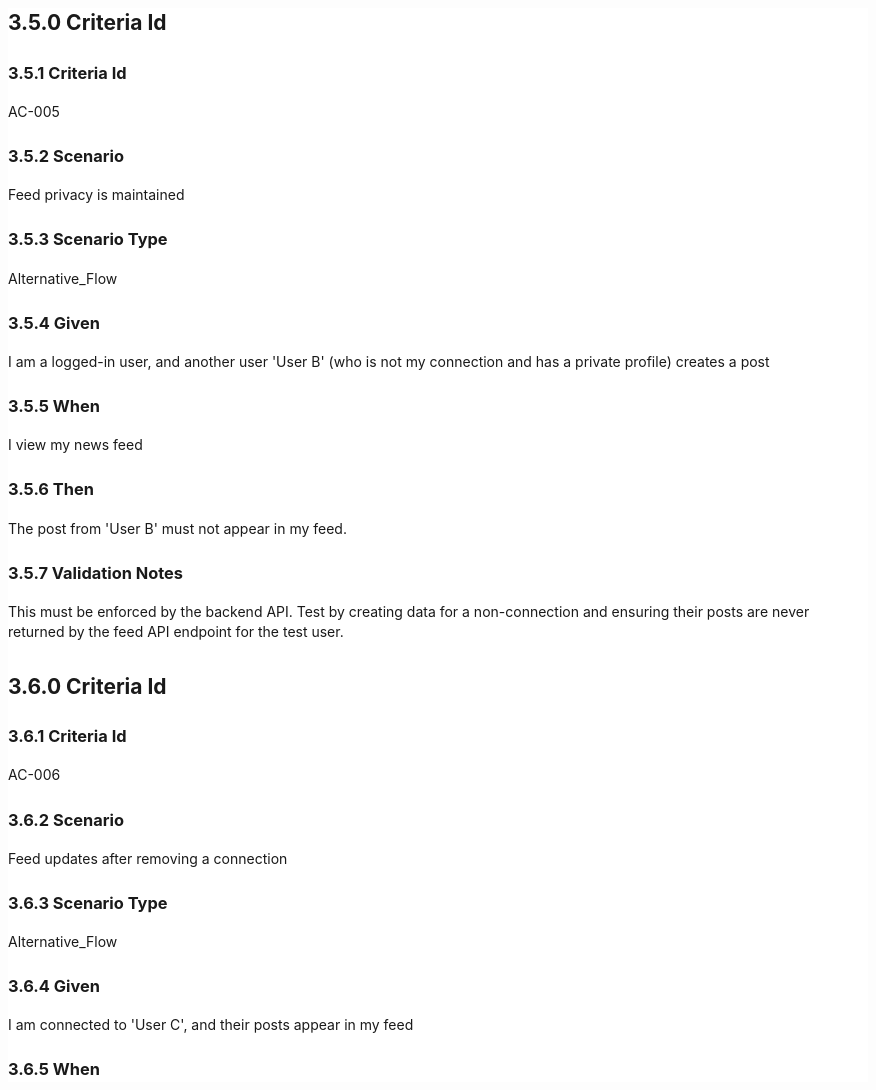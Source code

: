## 3.5.0 Criteria Id

### 3.5.1 Criteria Id

AC-005

### 3.5.2 Scenario

Feed privacy is maintained

### 3.5.3 Scenario Type

Alternative_Flow

### 3.5.4 Given

I am a logged-in user, and another user 'User B' (who is not my connection and has a private profile) creates a post

### 3.5.5 When

I view my news feed

### 3.5.6 Then

The post from 'User B' must not appear in my feed.

### 3.5.7 Validation Notes

This must be enforced by the backend API. Test by creating data for a non-connection and ensuring their posts are never returned by the feed API endpoint for the test user.

## 3.6.0 Criteria Id

### 3.6.1 Criteria Id

AC-006

### 3.6.2 Scenario

Feed updates after removing a connection

### 3.6.3 Scenario Type

Alternative_Flow

### 3.6.4 Given

I am connected to 'User C', and their posts appear in my feed

### 3.6.5 When
